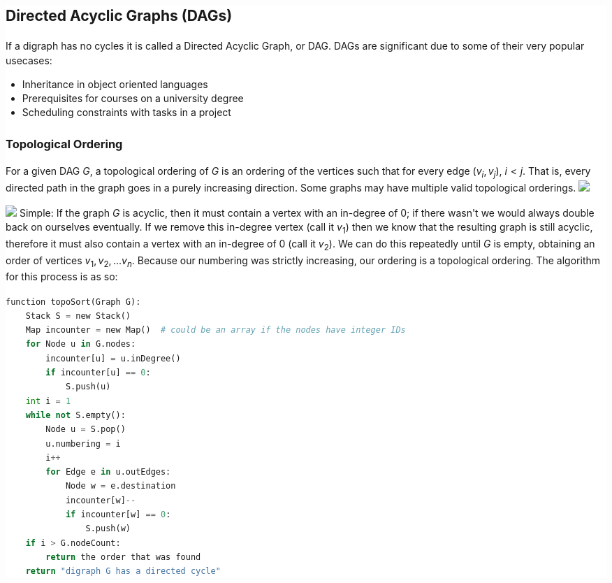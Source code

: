 ## Directed Acyclic Graphs (DAGs)
If a digraph has no cycles it is called a Directed Acyclic Graph, or DAG. DAGs are significant due to some of their very popular usecases:
- Inheritance in object oriented languages
- Prerequisites for courses on a university degree
- Scheduling constraints with tasks in a project

### Topological Ordering
For a given DAG $G$, a topological ordering of $G$ is an ordering of the vertices such that for every edge $(v_i, v_j)$, $i < j$. That is, every directed path in the graph goes in a purely increasing direction. Some graphs may have multiple valid topological orderings.
![](Pasted%20image%2020230926122521.png)

![](Pasted%20image%2020230926122542.png)
Simple: If the graph $G$ is acyclic, then it must contain a vertex with an in-degree of 0; if there wasn't we would always double back on ourselves eventually. If we remove this in-degree vertex (call it $v_1$) then we know that the resulting graph is still acyclic, therefore it must also contain a vertex with an in-degree of 0 (call it $v_2$). We can do this repeatedly until $G$ is empty, obtaining an order of vertices $v_1, v_2, ... v_n$. Because our numbering was strictly increasing, our ordering is a topological ordering.
The algorithm for this process is as so:
```python
function topoSort(Graph G):
	Stack S = new Stack()
	Map incounter = new Map()  # could be an array if the nodes have integer IDs
	for Node u in G.nodes:
		incounter[u] = u.inDegree()
		if incounter[u] == 0:
			S.push(u)
	int i = 1
	while not S.empty():
		Node u = S.pop()
		u.numbering = i
		i++
		for Edge e in u.outEdges:
			Node w = e.destination
			incounter[w]--
			if incounter[w] == 0:
				S.push(w)
	if i > G.nodeCount:
		return the order that was found
	return "digraph G has a directed cycle"
```
